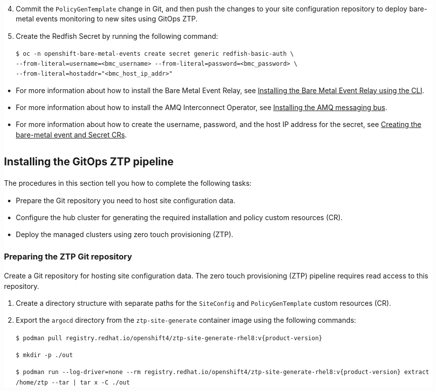4.  Commit the `PolicyGenTemplate` change in Git, and then push the changes to your site configuration repository to deploy bare-metal events monitoring to new sites using GitOps ZTP.

5.  Create the Redfish Secret by running the following command:

    ``` terminal
    $ oc -n openshift-bare-metal-events create secret generic redfish-basic-auth \
    --from-literal=username=<bmc_username> --from-literal=password=<bmc_password> \
    --from-literal=hostaddr="<bmc_host_ip_addr>"
    ```

-   For more information about how to install the Bare Metal Event Relay, see [Installing the Bare Metal Event Relay using the CLI](../monitoring/using-rfhe.xml#nw-rfhe-installing-operator-cli_using-rfhe).

-   For more information about how to install the AMQ Interconnect Operator, see [Installing the AMQ messaging bus](../monitoring/using-rfhe.html#hw-installing-amq-interconnect-messaging-bus_using-rfhe).

-   For more information about how to create the username, password, and the host IP address for the secret, see [Creating the bare-metal event and Secret CRs](../monitoring/using-rfhe.html#nw-rfhe-creating-hardware-event_using-rfhe).

## Installing the GitOps ZTP pipeline

The procedures in this section tell you how to complete the following tasks:

-   Prepare the Git repository you need to host site configuration data.

-   Configure the hub cluster for generating the required installation and policy custom resources (CR).

-   Deploy the managed clusters using zero touch provisioning (ZTP).

### Preparing the ZTP Git repository

Create a Git repository for hosting site configuration data. The zero touch provisioning (ZTP) pipeline requires read access to this repository.

1.  Create a directory structure with separate paths for the `SiteConfig` and `PolicyGenTemplate` custom resources (CR).

2.  Export the `argocd` directory from the `ztp-site-generate` container image using the following commands:

    ``` terminal
    $ podman pull registry.redhat.io/openshift4/ztp-site-generate-rhel8:v{product-version}
    ```

    ``` terminal
    $ mkdir -p ./out
    ```

    ``` terminal
    $ podman run --log-driver=none --rm registry.redhat.io/openshift4/ztp-site-generate-rhel8:v{product-version} extract /home/ztp --tar | tar x -C ./out
    ```
